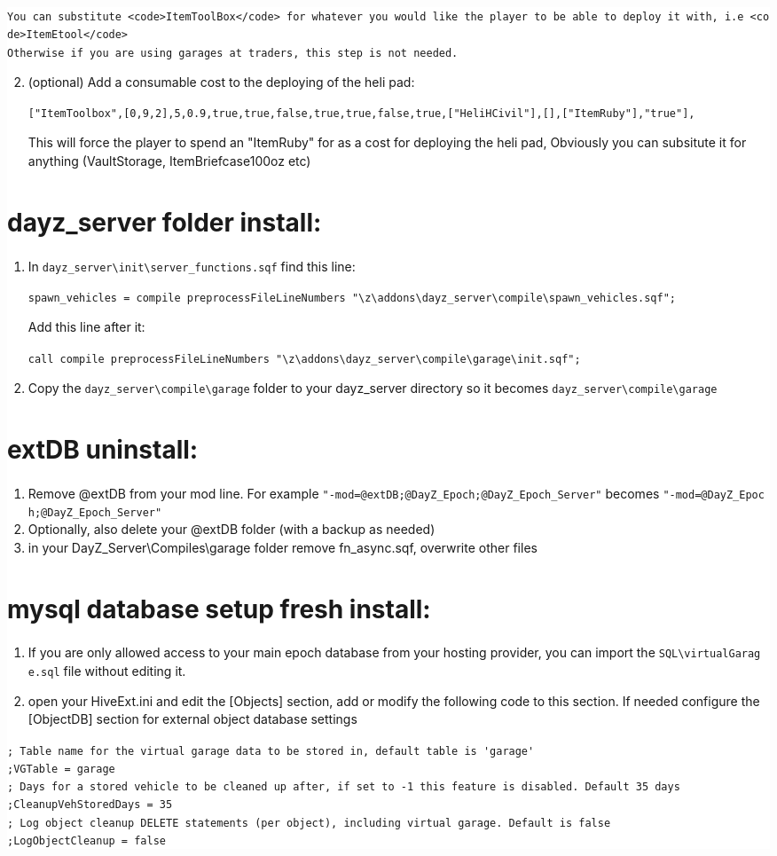 	You can substitute <code>ItemToolBox</code> for whatever you would like the player to be able to deploy it with, i.e <code>ItemEtool</code>
	Otherwise if you are using garages at traders, this step is not needed.

2. (optional) Add a consumable cost to the deploying of the heli pad:
	```sqf
	["ItemToolbox",[0,9,2],5,0.9,true,true,false,true,true,false,true,["HeliHCivil"],[],["ItemRuby"],"true"],
	```
	This will force the player to spend an "ItemRuby" for as a cost for deploying the heli pad, Obviously you can subsitute it for anything (VaultStorage, ItemBriefcase100oz etc)

# dayz_server folder install:

1. In <code>dayz_server\init\server_functions.sqf</code> find this line:
	```sqf
	spawn_vehicles = compile preprocessFileLineNumbers "\z\addons\dayz_server\compile\spawn_vehicles.sqf";
	```
	Add this line after it:
	```sqf
	call compile preprocessFileLineNumbers "\z\addons\dayz_server\compile\garage\init.sqf";
	```

2. Copy the <code>dayz_server\compile\garage</code> folder to your dayz_server directory so it becomes <code>dayz_server\compile\garage</code>

# extDB uninstall:

1. Remove @extDB from your mod line. For example ```"-mod=@extDB;@DayZ_Epoch;@DayZ_Epoch_Server"``` becomes ```"-mod=@DayZ_Epoch;@DayZ_Epoch_Server"```
2. Optionally, also delete your @extDB folder (with a backup as needed)
3. in your DayZ_Server\Compiles\garage folder remove fn_async.sqf, overwrite other files

# mysql database setup fresh install:

1. If you are only allowed access to your main epoch database from your hosting provider, you can import the <code>SQL\virtualGarage.sql</code> file without editing it.

2. open your HiveExt.ini and edit the [Objects] section, add or modify the following code to this section. If needed configure the [ObjectDB] section for external object database settings

```
; Table name for the virtual garage data to be stored in, default table is 'garage'
;VGTable = garage
; Days for a stored vehicle to be cleaned up after, if set to -1 this feature is disabled. Default 35 days
;CleanupVehStoredDays = 35
; Log object cleanup DELETE statements (per object), including virtual garage. Default is false
;LogObjectCleanup = false
```
